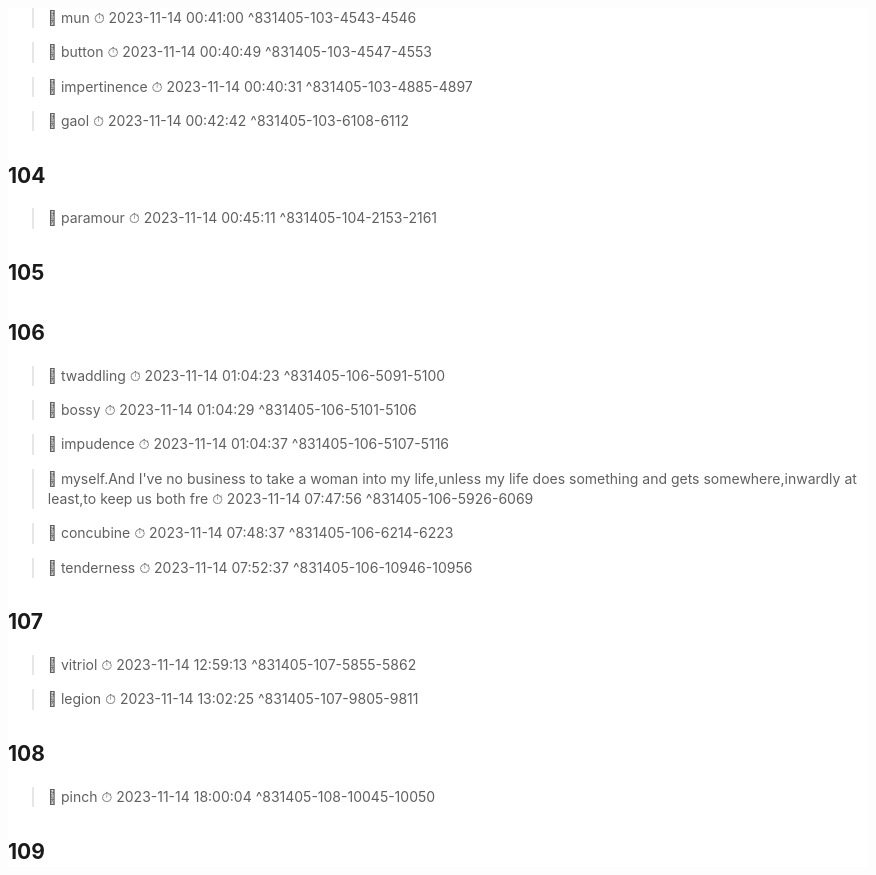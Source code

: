 > 📌 mun 
> ⏱ 2023-11-14 00:41:00 ^831405-103-4543-4546

> 📌 button 
> ⏱ 2023-11-14 00:40:49 ^831405-103-4547-4553

> 📌 impertinence 
> ⏱ 2023-11-14 00:40:31 ^831405-103-4885-4897

> 📌 gaol 
> ⏱ 2023-11-14 00:42:42 ^831405-103-6108-6112

## 104

> 📌 paramour 
> ⏱ 2023-11-14 00:45:11 ^831405-104-2153-2161

## 105

## 106

> 📌 twaddling 
> ⏱ 2023-11-14 01:04:23 ^831405-106-5091-5100

> 📌 bossy 
> ⏱ 2023-11-14 01:04:29 ^831405-106-5101-5106

> 📌 impudence 
> ⏱ 2023-11-14 01:04:37 ^831405-106-5107-5116

> 📌 myself.And I've no business to take a woman into my life,unless my life does something and gets somewhere,inwardly at least,to keep us both fre 
> ⏱ 2023-11-14 07:47:56 ^831405-106-5926-6069

> 📌 concubine 
> ⏱ 2023-11-14 07:48:37 ^831405-106-6214-6223

> 📌 tenderness 
> ⏱ 2023-11-14 07:52:37 ^831405-106-10946-10956

## 107

> 📌 vitriol 
> ⏱ 2023-11-14 12:59:13 ^831405-107-5855-5862

> 📌 legion 
> ⏱ 2023-11-14 13:02:25 ^831405-107-9805-9811

## 108

> 📌 pinch 
> ⏱ 2023-11-14 18:00:04 ^831405-108-10045-10050

## 109
